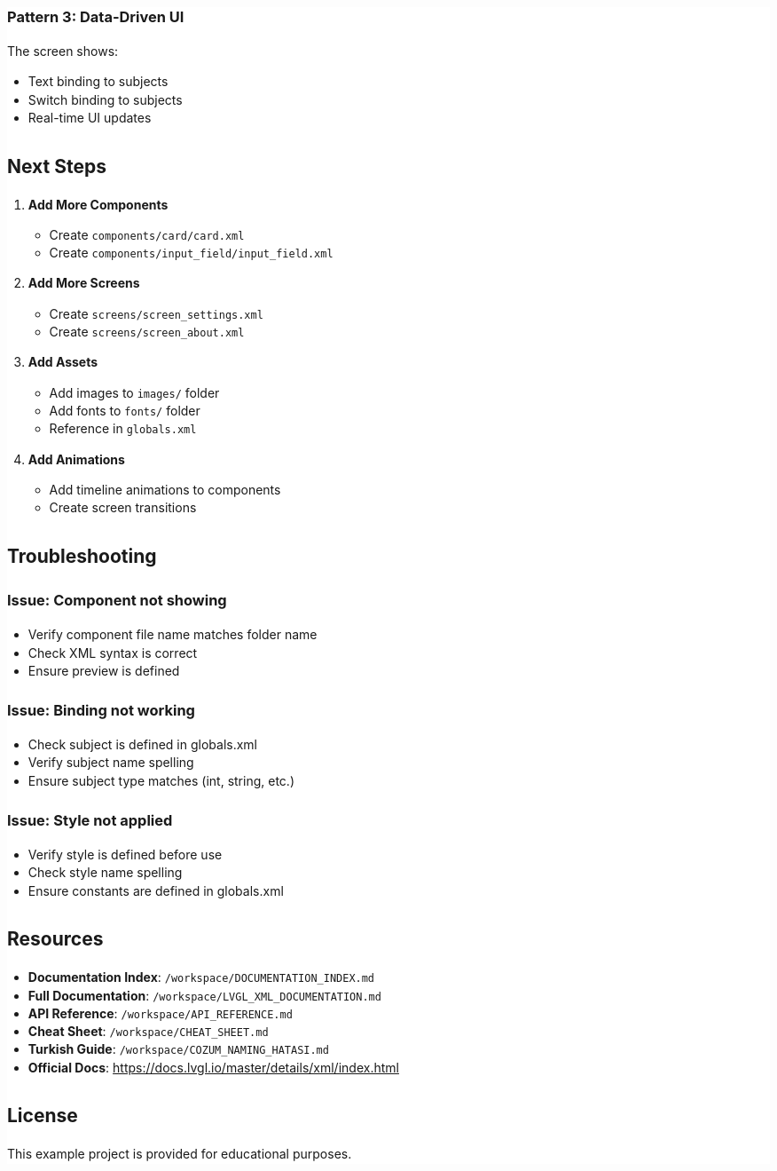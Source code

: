 ### Pattern 3: Data-Driven UI
The screen shows:
- Text binding to subjects
- Switch binding to subjects
- Real-time UI updates

## Next Steps

1. **Add More Components**
   - Create `components/card/card.xml`
   - Create `components/input_field/input_field.xml`

2. **Add More Screens**
   - Create `screens/screen_settings.xml`
   - Create `screens/screen_about.xml`

3. **Add Assets**
   - Add images to `images/` folder
   - Add fonts to `fonts/` folder
   - Reference in `globals.xml`

4. **Add Animations**
   - Add timeline animations to components
   - Create screen transitions

## Troubleshooting

### Issue: Component not showing
- Verify component file name matches folder name
- Check XML syntax is correct
- Ensure preview is defined

### Issue: Binding not working
- Check subject is defined in globals.xml
- Verify subject name spelling
- Ensure subject type matches (int, string, etc.)

### Issue: Style not applied
- Verify style is defined before use
- Check style name spelling
- Ensure constants are defined in globals.xml

## Resources

- **Documentation Index**: `/workspace/DOCUMENTATION_INDEX.md`
- **Full Documentation**: `/workspace/LVGL_XML_DOCUMENTATION.md`
- **API Reference**: `/workspace/API_REFERENCE.md`
- **Cheat Sheet**: `/workspace/CHEAT_SHEET.md`
- **Turkish Guide**: `/workspace/COZUM_NAMING_HATASI.md`
- **Official Docs**: https://docs.lvgl.io/master/details/xml/index.html

## License

This example project is provided for educational purposes.
